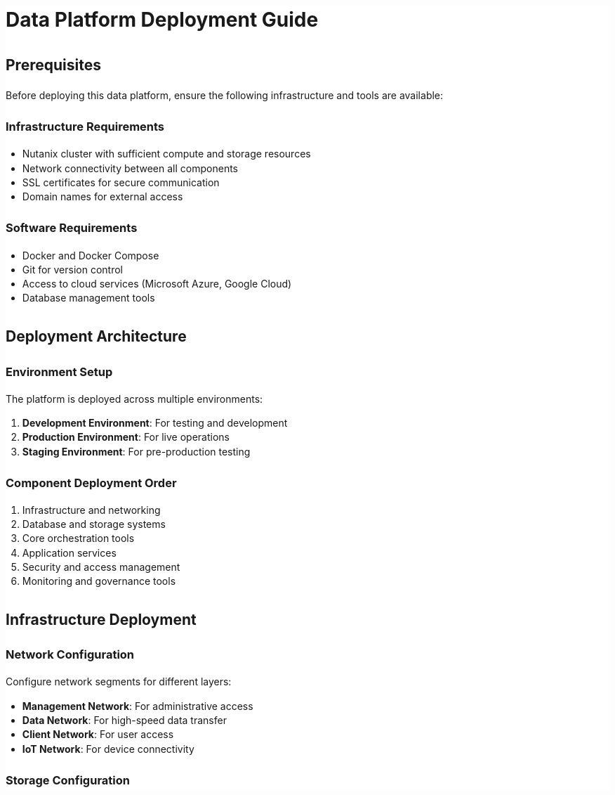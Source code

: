 # Data Platform Deployment Guide

## Prerequisites

Before deploying this data platform, ensure the following infrastructure and tools are available:

### Infrastructure Requirements
- Nutanix cluster with sufficient compute and storage resources
- Network connectivity between all components
- SSL certificates for secure communication
- Domain names for external access

### Software Requirements
- Docker and Docker Compose
- Git for version control
- Access to cloud services (Microsoft Azure, Google Cloud)
- Database management tools

## Deployment Architecture

### Environment Setup

The platform is deployed across multiple environments:

1. **Development Environment**: For testing and development
2. **Production Environment**: For live operations
3. **Staging Environment**: For pre-production testing

### Component Deployment Order

1. Infrastructure and networking
2. Database and storage systems
3. Core orchestration tools
4. Application services
5. Security and access management
6. Monitoring and governance tools

## Infrastructure Deployment

### Network Configuration

Configure network segments for different layers:

- **Management Network**: For administrative access
- **Data Network**: For high-speed data transfer
- **Client Network**: For user access
- **IoT Network**: For device connectivity

### Storage Configuration
